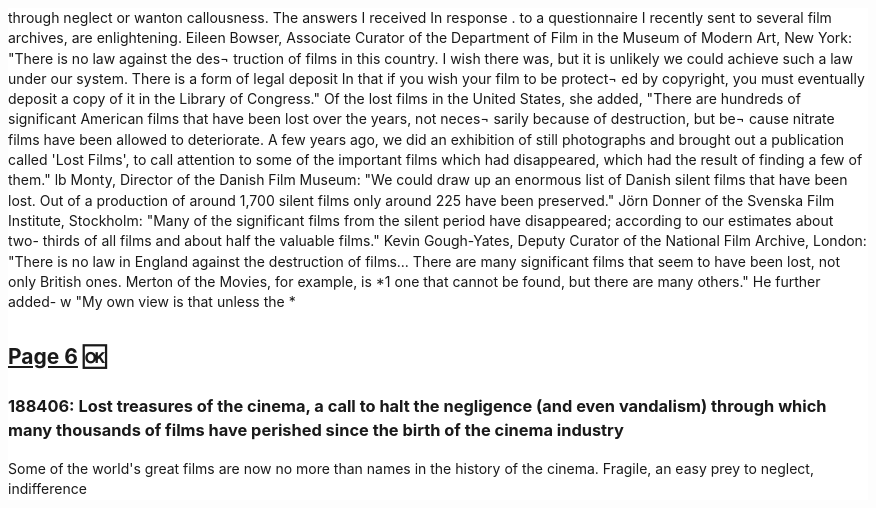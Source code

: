 through neglect or wanton callousness.
The answers I received In response .
to a questionnaire I recently sent to
several film archives, are enlightening.
Eileen Bowser, Associate Curator of
the Department of Film in the Museum
of Modern Art, New York:
"There is no law against the des¬
truction of films in this country. I wish
there was, but it is unlikely we could
achieve such a law under our system.
There is a form of legal deposit In
that if you wish your film to be protect¬
ed by copyright, you must eventually
deposit a copy of it in the Library
of Congress."
Of the lost films in the United States,
she added, "There are hundreds of
significant American films that have
been lost over the years, not neces¬
sarily because of destruction, but be¬
cause nitrate films have been allowed
to deteriorate. A few years ago, we
did an exhibition of still photographs
and brought out a publication called
'Lost Films', to call attention to some
of the important films which had
disappeared, which had the result of
finding a few of them."
lb Monty, Director of the Danish
Film Museum:
"We could draw up an enormous
list of Danish silent films that have
been lost. Out of a production of
around 1,700 silent films only around
225 have been preserved."
Jörn Donner of the Svenska Film
Institute, Stockholm:
"Many of the significant films from
the silent period have disappeared;
according to our estimates about two-
thirds of all films and about half the
valuable films."
Kevin Gough-Yates, Deputy Curator
of the National Film Archive, London:
"There is no law in England against
the destruction of films... There are
many significant films that seem to
have been lost, not only British ones.
Merton of the Movies, for example, is *1
one that cannot be found, but there
are many others." He further added- w
"My own view is that unless the *
## [Page 6](https://demo.humlab.umu.se/courier/050399engo.pdf#page=6) 🆗
### 188406: Lost treasures of the cinema, a call to halt the negligence (and even vandalism) through which many thousands of films have perished since the birth of the cinema industry
Some of the world's great films are now no
more than names in the history of the cinema.
Fragile, an easy prey to neglect, indifference